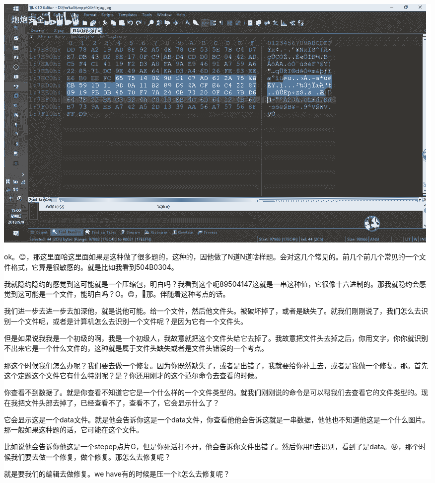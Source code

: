 ![](img/c4403960e668662504e2a7f3b35cedf0_28.png)

ok。😊，那这里面哈这里面如果是这种做了很多题的，这种的，因他做了N道N道啥样题。会对这几个常见的。前几个前几个常见的一个文件格式，它算是很敏感的。就是比如我看到504B0304。

我就隐约隐约的感觉到这可能就是一个压缩包，明白吗？我看到这个呃89504147这就是一串这种值，它很像十六进制的。那我就隐约会感觉到这可能是一个文件，能明白吗？O。😊，🤧那。伴随着这种考点的话。

我们进一步去进一步去加深他，就是说他可能。给一个文件，然后他文件头。被破坏掉了，或者是缺失了。就我们刚刚说了，我们怎么去识别一个文件呢，或者是计算机怎么去识别一个文件呢？是因为它有一个文件头。

但是如果说我我是一个初级的啊，我是一个初级人，我故意就把这个文件头给它去掉了。我故意把文件头去掉之后，你用文字，你你就识别不出来它是一个什么文件的，这种就是属于文件头缺失或者是文件头错误的一个考点。

那这个时候我们怎么办呢？我们要去做一个修复。因为你既然缺失了，或者是出错了，我就要给你补上去，或者是我做一个修复。那。首先这个定题这个文件它有什么特别呢？是？你还用刚才的这个范尔命令去查看的时候。

你查看不到数据了。就是你查看不知道它它是一个什么样的一个文件类型的。就我们刚刚说的命令是可以帮我们去查看它的文件类型的。现在我把文件头部去掉了，已经查看不了，查看不了，它会显示什么了？

它会显示这是一个data文件。就是他会告诉你这是一个data文件，你查看他他会告诉这就是一串数据，他他也不知道他这是一个什么图片。那一般如果这种题的话，它可能在这个文件。

比如说他会告诉你他这是一个stepep点片G，但是你死活打不开，他会告诉你文件出错了。然后你用fi去识别，看到了是data。😡，那个时候我们要去做一个修复，做个修复。那怎么去修复呢？

就是要我们的编辑去做修复。we have有的时候是压一个it怎么去修复呢？
